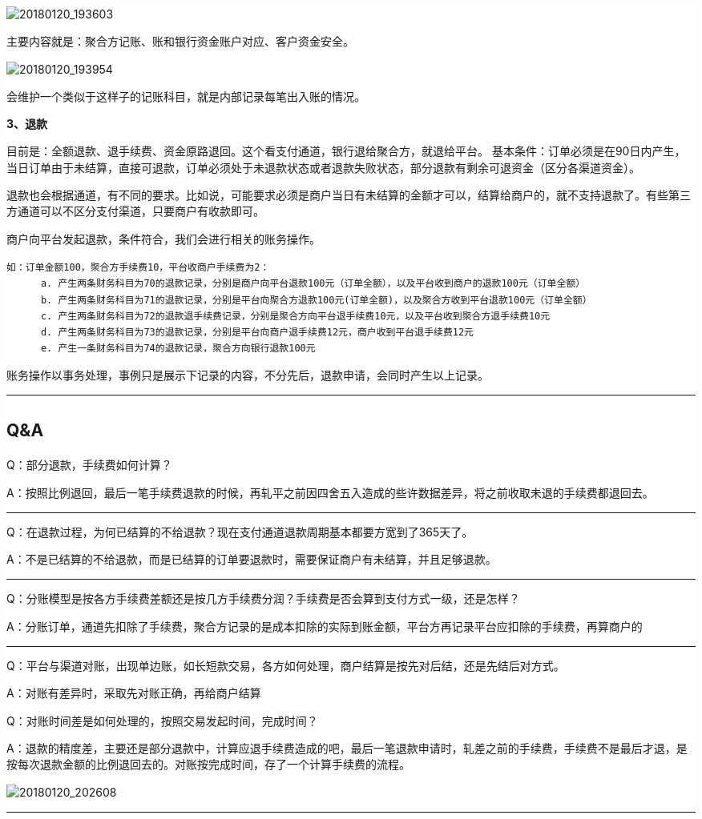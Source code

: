 ![20180120_193603](http://static.cocolian.org/img/20180120_193603.png)

主要内容就是：聚合方记账、账和银行资金账户对应、客户资金安全。

![20180120_193954](http://static.cocolian.org/img/20180120_193954.png)

会维护一个类似于这样子的记账科目，就是内部记录每笔出入账的情况。

**3、退款**

目前是：全额退款、退手续费、资金原路退回。这个看支付通道，银行退给聚合方，就退给平台。
基本条件：订单必须是在90日内产生，当日订单由于未结算，直接可退款，订单必须处于未退款状态或者退款失败状态，部分退款有剩余可退资金（区分各渠道资金）。

退款也会根据通道，有不同的要求。比如说，可能要求必须是商户当日有未结算的金额才可以，结算给商户的，就不支持退款了。有些第三方通道可以不区分支付渠道，只要商户有收款即可。

商户向平台发起退款，条件符合，我们会进行相关的账务操作。

```
如：订单金额100，聚合方手续费10，平台收商户手续费为2：
      a. 产生两条财务科目为70的退款记录，分别是商户向平台退款100元（订单全额），以及平台收到商户的退款100元（订单全额）
      b. 产生两条财务科目为71的退款记录，分别是平台向聚合方退款100元(订单全额)，以及聚合方收到平台退款100元（订单全额）
      c. 产生两条财务科目为72的退款退手续费记录，分别是聚合方向平台退手续费10元，以及平台收到聚合方退手续费10元
      d. 产生两条财务科目为73的退款记录，分别是平台向商户退手续费12元，商户收到平台退手续费12元
      e. 产生一条财务科目为74的退款记录，聚合方向银行退款100元
```

账务操作以事务处理，事例只是展示下记录的内容，不分先后，退款申请，会同时产生以上记录。

---

## Q&A

Q：部分退款，手续费如何计算？

A：按照比例退回，最后一笔手续费退款的时候，再轧平之前因四舍五入造成的些许数据差异，将之前收取未退的手续费都退回去。

---
Q：在退款过程，为何已结算的不给退款？现在支付通道退款周期基本都要方宽到了365天了。

A：不是已结算的不给退款，而是已结算的订单要退款时，需要保证商户有未结算，并且足够退款。

---
Q：分账模型是按各方手续费差额还是按几方手续费分润？手续费是否会算到支付方式一级，还是怎样？

A：分账订单，通道先扣除了手续费，聚合方记录的是成本扣除的实际到账金额，平台方再记录平台应扣除的手续费，再算商户的

---

Q：平台与渠道对账，出现单边账，如长短款交易，各方如何处理，商户结算是按先对后结，还是先结后对方式。

A：对账有差异时，采取先对账正确，再给商户结算

Q：对账时间差是如何处理的，按照交易发起时间，完成时间？

A：退款的精度差，主要还是部分退款中，计算应退手续费造成的吧，最后一笔退款申请时，轧差之前的手续费，手续费不是最后才退，是按每次退款金额的比例退回去的。对账按完成时间，存了一个计算手续费的流程。

![20180120_202608](http://static.cocolian.org/img/20180120_202608.png)


---